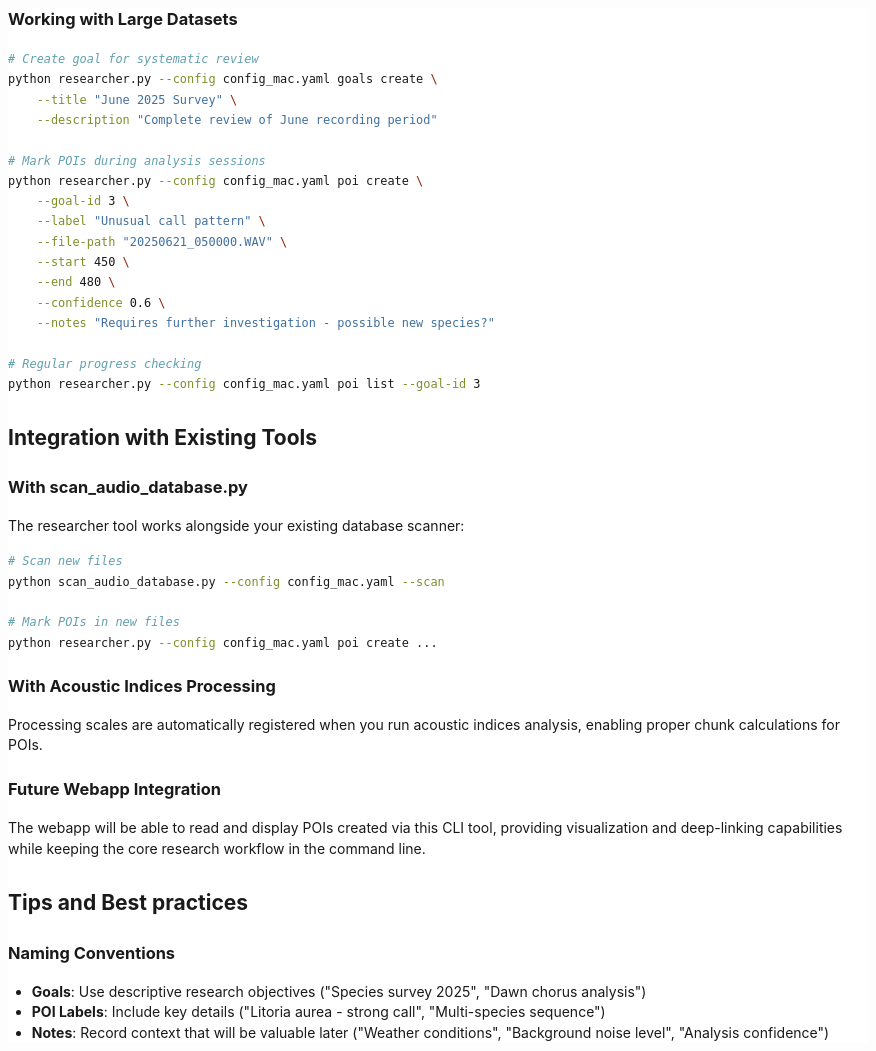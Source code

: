 ### Working with Large Datasets

```bash
# Create goal for systematic review
python researcher.py --config config_mac.yaml goals create \
    --title "June 2025 Survey" \
    --description "Complete review of June recording period"

# Mark POIs during analysis sessions
python researcher.py --config config_mac.yaml poi create \
    --goal-id 3 \
    --label "Unusual call pattern" \
    --file-path "20250621_050000.WAV" \
    --start 450 \
    --end 480 \
    --confidence 0.6 \
    --notes "Requires further investigation - possible new species?"

# Regular progress checking
python researcher.py --config config_mac.yaml poi list --goal-id 3
```

## Integration with Existing Tools

### With scan_audio_database.py
The researcher tool works alongside your existing database scanner:

```bash
# Scan new files
python scan_audio_database.py --config config_mac.yaml --scan

# Mark POIs in new files
python researcher.py --config config_mac.yaml poi create ...
```

### With Acoustic Indices Processing
Processing scales are automatically registered when you run acoustic indices analysis, enabling proper chunk calculations for POIs.

### Future Webapp Integration
The webapp will be able to read and display POIs created via this CLI tool, providing visualization and deep-linking capabilities while keeping the core research workflow in the command line.

## Tips and Best practices

### Naming Conventions
- **Goals**: Use descriptive research objectives ("Species survey 2025", "Dawn chorus analysis")
- **POI Labels**: Include key details ("Litoria aurea - strong call", "Multi-species sequence")
- **Notes**: Record context that will be valuable later ("Weather conditions", "Background noise level", "Analysis confidence")
